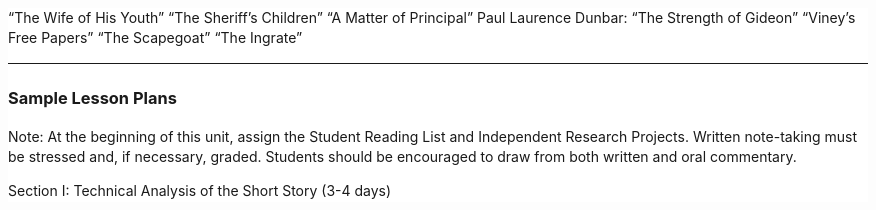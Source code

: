    </td>
  </tr>
  <tr>
   <td>
   </td>
   <td>
    “The Wife of His Youth”
   </td>
  </tr>
  <tr>
   <td>
   </td>
   <td>
    “The Sheriff’s Children”
   </td>
  </tr>
  <tr>
   <td>
   </td>
   <td>
    “A Matter of Principal”
   </td>
  </tr>
  <tr>
   <td>
    Paul Laurence Dunbar:
   </td>
   <td>
    “The Strength of Gideon”
   </td>
  </tr>
  <tr>
   <td>
   </td>
   <td>
    “Viney’s Free Papers”
   </td>
  </tr>
  <tr>
   <td>
   </td>
   <td>
    “The Scapegoat”
   </td>
  </tr>
  <tr>
   <td>
   </td>
   <td>
    “The Ingrate”
   </td>
  </tr>
 </table>
 <hr/>
 <h3>
  Sample Lesson Plans
 </h3>
 Note: At the beginning of this unit, assign the Student Reading List and Independent Research Projects. Written note-taking must be stressed and, if necessary, graded. Students should be encouraged to draw from both written and oral commentary.
 <p>
  Section I: Technical Analysis of the Short Story (3-4 days)
 </p>
 <p>